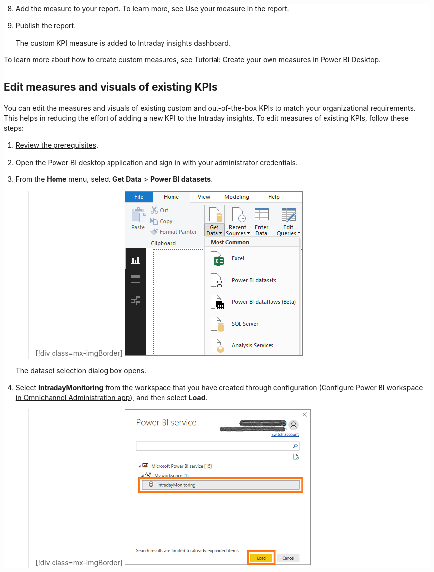 8. Add the measure to your report. To learn more, see [Use your measure in the report](https://docs.microsoft.com/en-us/power-bi/desktop-tutorial-create-measures#use-your-measure-in-the-report).

9. Publish the report.

    The custom KPI measure is added to Intraday insights dashboard.

To learn more about how to create custom measures, see [Tutorial: Create your own measures in Power BI Desktop](https://docs.microsoft.com/en-us/power-bi/desktop-tutorial-create-measures).

## Edit measures and visuals of existing KPIs

You can edit the measures and visuals of existing custom and out-of-the-box KPIs to match your organizational requirements. This helps in reducing the effort of adding a new KPI to the Intraday insights. To edit measures of existing KPIs, follow these steps:

1. [Review the prerequisites](#review-prerequisites).

2. Open the Power BI desktop application and sign in with your administrator credentials.

3. From the **Home** menu, select **Get Data** > **Power BI datasets**.

   > [!div class=mx-imgBorder]
   > ![Select Power BI datasets](../media/supervisor-admin-custom-kpis-select-pbidatasets.png "Select Power BI datasets")

   The dataset selection dialog box opens.

4. Select **IntradayMonitoring** from the workspace that you have created through configuration ([Configure Power BI workspace in Omnichannel Administration app](configure-intraday-dashboard-supervisor.md#configure-power-bi-workspace-in-omnichannel-administration-app)), and then select **Load**.

   > [!div class=mx-imgBorder]
   > ![Select Intraday insights datasets](../media/supervisor-admin-custom-kpis-select-pbidatasets-intraday.png "Select Intraday insights datasets")
